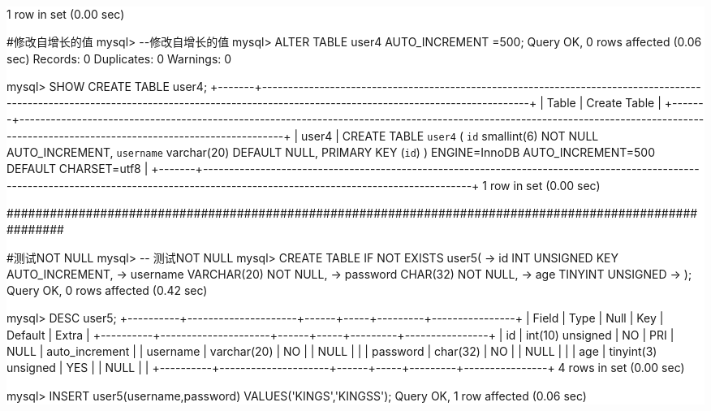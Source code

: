 1 row in set (0.00 sec)

#修改自增长的值
mysql> --修改自增长的值
mysql> ALTER TABLE user4 AUTO_INCREMENT =500;
Query OK, 0 rows affected (0.06 sec)
Records: 0  Duplicates: 0  Warnings: 0

mysql> SHOW CREATE TABLE user4;
+-------+----------------------------------------------------------------------------------------------------------------------------------------------------------------------------------------+
| Table | Create Table                                                                                                                                                                           |
+-------+----------------------------------------------------------------------------------------------------------------------------------------------------------------------------------------+
| user4 | CREATE TABLE `user4` (
  `id` smallint(6) NOT NULL AUTO_INCREMENT,
  `username` varchar(20) DEFAULT NULL,
  PRIMARY KEY (`id`)
) ENGINE=InnoDB AUTO_INCREMENT=500 DEFAULT CHARSET=utf8 |
+-------+----------------------------------------------------------------------------------------------------------------------------------------------------------------------------------------+
1 row in set (0.00 sec)

########################################################################################################

#测试NOT NULL
mysql> -- 测试NOT NULL
mysql> CREATE TABLE IF NOT EXISTS user5(
    -> id INT UNSIGNED KEY AUTO_INCREMENT,
    -> username VARCHAR(20) NOT NULL,
    -> password CHAR(32) NOT NULL,
    -> age TINYINT UNSIGNED
    -> );
Query OK, 0 rows affected (0.42 sec)

mysql> DESC user5;
+----------+---------------------+------+-----+---------+----------------+
| Field    | Type                | Null | Key | Default | Extra          |
+----------+---------------------+------+-----+---------+----------------+
| id       | int(10) unsigned    | NO   | PRI | NULL    | auto_increment |
| username | varchar(20)         | NO   |     | NULL    |                |
| password | char(32)            | NO   |     | NULL    |                |
| age      | tinyint(3) unsigned | YES  |     | NULL    |                |
+----------+---------------------+------+-----+---------+----------------+
4 rows in set (0.00 sec)

mysql> INSERT user5(username,password) VALUES('KINGS','KINGSS');
Query OK, 1 row affected (0.06 sec)
